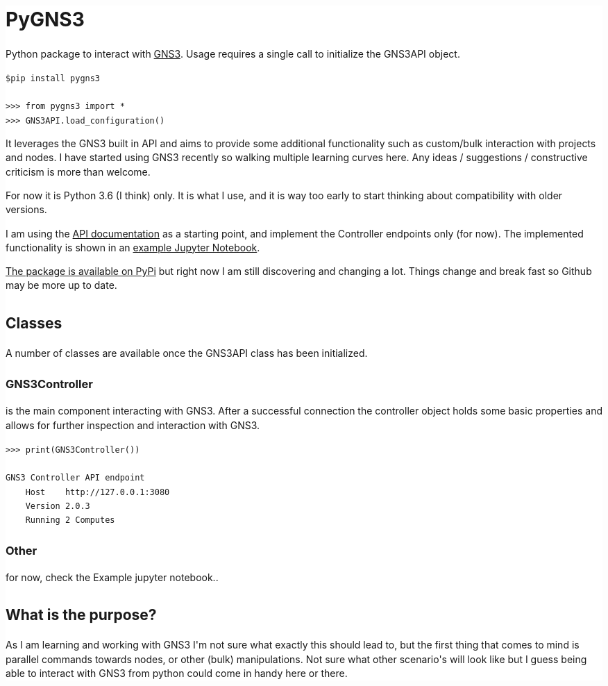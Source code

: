 # PyGNS3

Python package to interact with [GNS3](http://gns3.com). Usage requires a single call to initialize the GNS3API object.

    $pip install pygns3
    
    >>> from pygns3 import *
    >>> GNS3API.load_configuration()

It leverages the GNS3 built in API and aims to provide some additional functionality such as custom/bulk interaction
with projects and nodes. I have started using GNS3 recently so walking multiple learning curves here. Any ideas /
suggestions / constructive criticism is more than welcome.

For now it is Python 3.6 (I think) only. It is what I use, and it is way too early to start thinking about compatibility
with older versions.

I am using the [API documentation](https://gns3-server.readthedocs.io/en/latest/endpoints.html#controller-api-endpoints)
as a starting point, and implement the Controller endpoints only (for now). The implemented functionality is shown in an
[example Jupyter Notebook](https://github.com/mvdwoord/PyGNS3/blob/master/Example.ipynb).

[The package is available on PyPi](https://pypi.python.org/pypi/PyGNS3) but right now I am still discovering and
changing a lot. Things change and break fast so Github may be more up to date.

## Classes

A number of classes are available once the GNS3API class has been initialized.

### GNS3Controller

is the main component interacting with GNS3. After a successful connection the controller object holds some basic
properties and allows for further inspection and interaction with GNS3.

    >>> print(GNS3Controller())
    
    GNS3 Controller API endpoint
        Host    http://127.0.0.1:3080
        Version 2.0.3
        Running 2 Computes
 
### Other

for now, check the Example jupyter notebook..

## What is the purpose?

As I am learning and working with GNS3 I'm not sure what exactly this should lead to, but the first thing that comes to
mind is parallel commands towards nodes, or other (bulk) manipulations. Not sure what other scenario's will look like
but I guess being able to interact with GNS3 from python could come in handy here or there.
